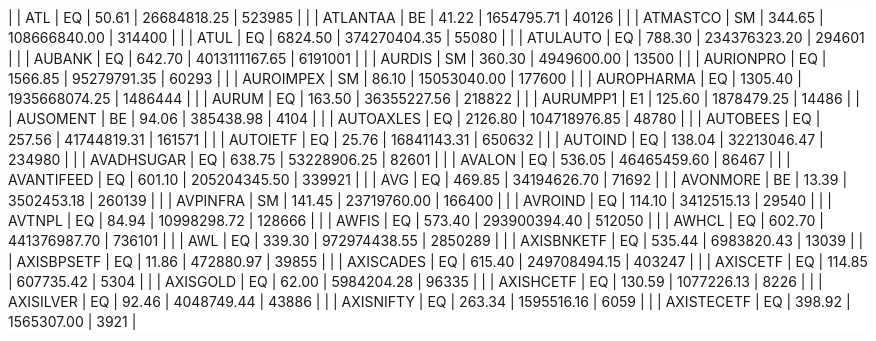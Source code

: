 |  | ATL | EQ | 50.61 | 26684818.25 | 523985 |
|  | ATLANTAA | BE | 41.22 | 1654795.71 | 40126 |
|  | ATMASTCO | SM | 344.65 | 108666840.00 | 314400 |
|  | ATUL | EQ | 6824.50 | 374270404.35 | 55080 |
|  | ATULAUTO | EQ | 788.30 | 234376323.20 | 294601 |
|  | AUBANK | EQ | 642.70 | 4013111167.65 | 6191001 |
|  | AURDIS | SM | 360.30 | 4949600.00 | 13500 |
|  | AURIONPRO | EQ | 1566.85 | 95279791.35 | 60293 |
|  | AUROIMPEX | SM | 86.10 | 15053040.00 | 177600 |
|  | AUROPHARMA | EQ | 1305.40 | 1935668074.25 | 1486444 |
|  | AURUM | EQ | 163.50 | 36355227.56 | 218822 |
|  | AURUMPP1 | E1 | 125.60 | 1878479.25 | 14486 |
|  | AUSOMENT | BE | 94.06 | 385438.98 | 4104 |
|  | AUTOAXLES | EQ | 2126.80 | 104718976.85 | 48780 |
|  | AUTOBEES | EQ | 257.56 | 41744819.31 | 161571 |
|  | AUTOIETF | EQ | 25.76 | 16841143.31 | 650632 |
|  | AUTOIND | EQ | 138.04 | 32213046.47 | 234980 |
|  | AVADHSUGAR | EQ | 638.75 | 53228906.25 | 82601 |
|  | AVALON | EQ | 536.05 | 46465459.60 | 86467 |
|  | AVANTIFEED | EQ | 601.10 | 205204345.50 | 339921 |
|  | AVG | EQ | 469.85 | 34194626.70 | 71692 |
|  | AVONMORE | BE | 13.39 | 3502453.18 | 260139 |
|  | AVPINFRA | SM | 141.45 | 23719760.00 | 166400 |
|  | AVROIND | EQ | 114.10 | 3412515.13 | 29540 |
|  | AVTNPL | EQ | 84.94 | 10998298.72 | 128666 |
|  | AWFIS | EQ | 573.40 | 293900394.40 | 512050 |
|  | AWHCL | EQ | 602.70 | 441376987.70 | 736101 |
|  | AWL | EQ | 339.30 | 972974438.55 | 2850289 |
|  | AXISBNKETF | EQ | 535.44 | 6983820.43 | 13039 |
|  | AXISBPSETF | EQ | 11.86 | 472880.97 | 39855 |
|  | AXISCADES | EQ | 615.40 | 249708494.15 | 403247 |
|  | AXISCETF | EQ | 114.85 | 607735.42 | 5304 |
|  | AXISGOLD | EQ | 62.00 | 5984204.28 | 96335 |
|  | AXISHCETF | EQ | 130.59 | 1077226.13 | 8226 |
|  | AXISILVER | EQ | 92.46 | 4048749.44 | 43886 |
|  | AXISNIFTY | EQ | 263.34 | 1595516.16 | 6059 |
|  | AXISTECETF | EQ | 398.92 | 1565307.00 | 3921 |